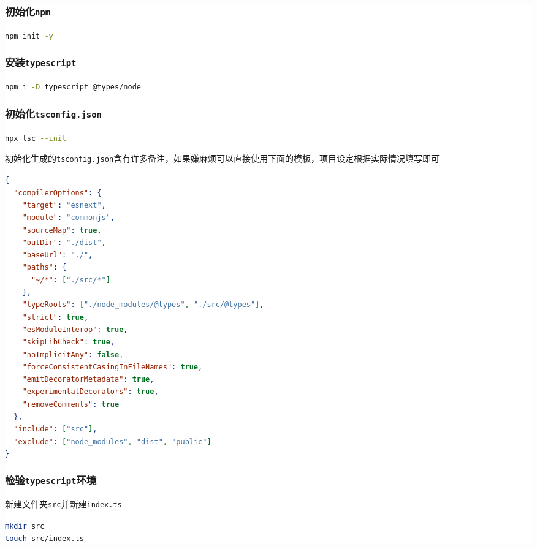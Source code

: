 
### 初始化`npm`

```sh
npm init -y
```

### 安装`typescript`

```sh
npm i -D typescript @types/node
```

### 初始化`tsconfig.json`

```sh
npx tsc --init
```

初始化生成的`tsconfig.json`含有许多备注，如果嫌麻烦可以直接使用下面的模板，项目设定根据实际情况填写即可

```json
{
  "compilerOptions": {
    "target": "esnext",
    "module": "commonjs",
    "sourceMap": true,
    "outDir": "./dist",
    "baseUrl": "./",
    "paths": {
      "~/*": ["./src/*"]
    },
    "typeRoots": ["./node_modules/@types", "./src/@types"],
    "strict": true,
    "esModuleInterop": true,
    "skipLibCheck": true,
    "noImplicitAny": false,
    "forceConsistentCasingInFileNames": true,
    "emitDecoratorMetadata": true,
    "experimentalDecorators": true,
    "removeComments": true
  },
  "include": ["src"],
  "exclude": ["node_modules", "dist", "public"]
}
```

### 检验`typescript`环境

新建文件夹`src`并新建`index.ts`

```sh
mkdir src
touch src/index.ts
```

